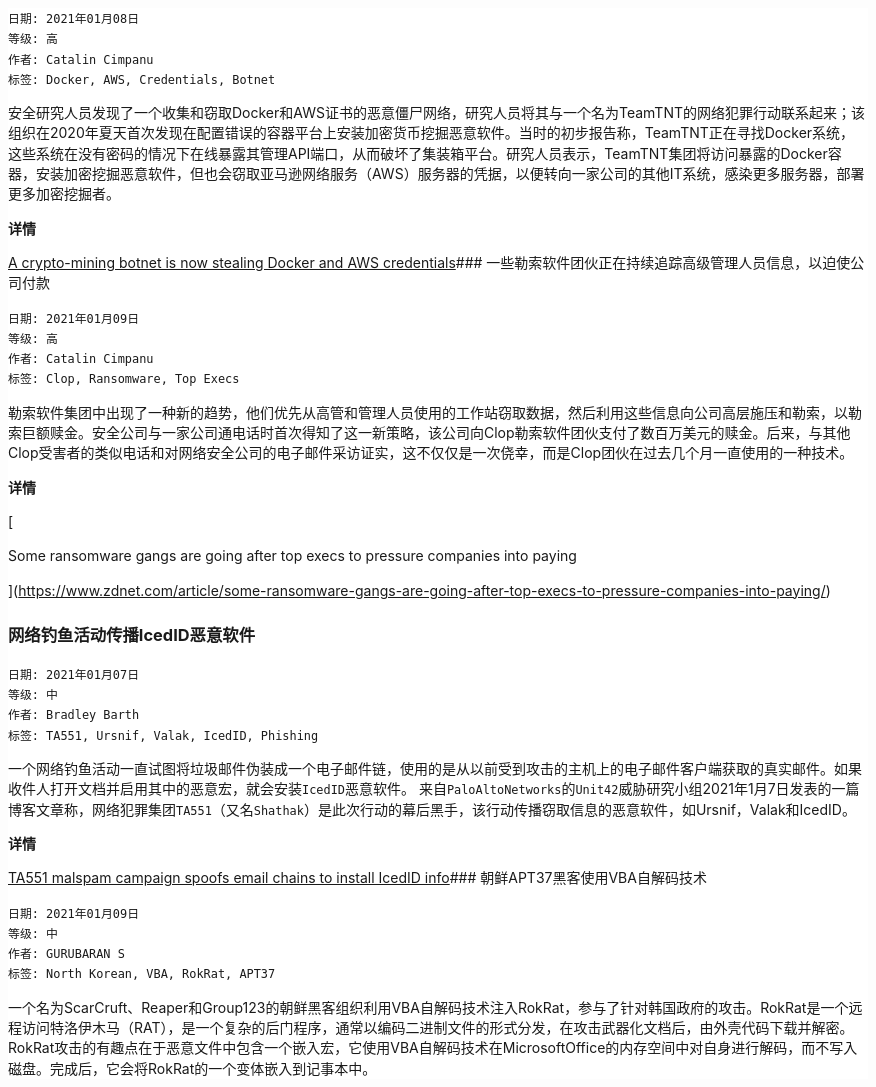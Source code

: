 
```
日期: 2021年01月08日
等级: 高
作者: Catalin Cimpanu
标签: Docker, AWS, Credentials, Botnet

```
安全研究人员发现了一个收集和窃取Docker和AWS证书的恶意僵尸网络，研究人员将其与一个名为TeamTNT的网络犯罪行动联系起来；该组织在2020年夏天首次发现在配置错误的容器平台上安装加密货币挖掘恶意软件。当时的初步报告称，TeamTNT正在寻找Docker系统，这些系统在没有密码的情况下在线暴露其管理API端口，从而破坏了集装箱平台。研究人员表示，TeamTNT集团将访问暴露的Docker容器，安装加密挖掘恶意软件，但也会窃取亚马逊网络服务（AWS）服务器的凭据，以便转向一家公司的其他IT系统，感染更多服务器，部署更多加密挖掘者。

**详情**

[A crypto-mining botnet is now stealing Docker and AWS credentials](https://www.zdnet.com/article/a-crypto-mining-botnet-is-now-stealing-docker-and-aws-credentials/)### 一些勒索软件团伙正在持续追踪高级管理人员信息，以迫使公司付款


```
日期: 2021年01月09日
等级: 高
作者: Catalin Cimpanu
标签: Clop, Ransomware, Top Execs

```
勒索软件集团中出现了一种新的趋势，他们优先从高管和管理人员使用的工作站窃取数据，然后利用这些信息向公司高层施压和勒索，以勒索巨额赎金。安全公司与一家公司通电话时首次得知了这一新策略，该公司向Clop勒索软件团伙支付了数百万美元的赎金。后来，与其他Clop受害者的类似电话和对网络安全公司的电子邮件采访证实，这不仅仅是一次侥幸，而是Clop团伙在过去几个月一直使用的一种技术。

**详情**

[

Some ransomware gangs are going after top execs to pressure companies into paying

](https://www.zdnet.com/article/some-ransomware-gangs-are-going-after-top-execs-to-pressure-companies-into-paying/)

### 网络钓鱼活动传播IcedID恶意软件


```
日期: 2021年01月07日
等级: 中
作者: Bradley Barth
标签: TA551, Ursnif, Valak, IcedID, Phishing

```
一个网络钓鱼活动一直试图将垃圾邮件伪装成一个电子邮件链，使用的是从以前受到攻击的主机上的电子邮件客户端获取的真实邮件。如果收件人打开文档并启用其中的恶意宏，就会安装`IcedID`恶意软件。
来自`PaloAltoNetworks`的`Unit42`威胁研究小组2021年1月7日发表的一篇博客文章称，网络犯罪集团`TA551`（又名`Shathak`）是此次行动的幕后黑手，该行动传播窃取信息的恶意软件，如Ursnif，Valak和IcedID。

**详情**

[TA551 malspam campaign spoofs email chains to install IcedID info](https://www.scmagazine.com/home/security-news/phishing/malspam-campaign-spoofs-email-chains-to-install-icedid-info-stealer/)### 朝鲜APT37黑客使用VBA自解码技术


```
日期: 2021年01月09日
等级: 中
作者: GURUBARAN S
标签: North Korean, VBA, RokRat, APT37

```
一个名为ScarCruft、Reaper和Group123的朝鲜黑客组织利用VBA自解码技术注入RokRat，参与了针对韩国政府的攻击。RokRat是一个远程访问特洛伊木马（RAT），是一个复杂的后门程序，通常以编码二进制文件的形式分发，在攻击武器化文档后，由外壳代码下载并解密。RokRat攻击的有趣点在于恶意文件中包含一个嵌入宏，它使用VBA自解码技术在MicrosoftOffice的内存空间中对自身进行解码，而不写入磁盘。完成后，它会将RokRat的一个变体嵌入到记事本中。
